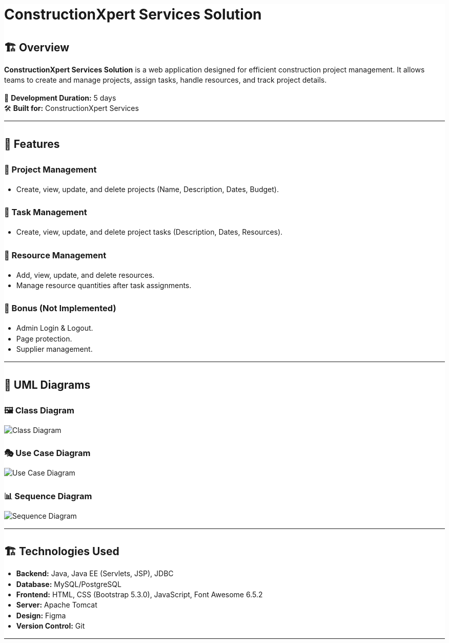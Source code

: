 # ConstructionXpert Services Solution

## 🏗️ Overview
**ConstructionXpert Services Solution** is a web application designed for efficient construction project management. It allows teams to create and manage projects, assign tasks, handle resources, and track project details. 

📅 **Development Duration:** 5 days  
🛠️ **Built for:** ConstructionXpert Services

---

## 🚀 Features
### 🔹 Project Management
- Create, view, update, and delete projects (Name, Description, Dates, Budget).

### 🔹 Task Management
- Create, view, update, and delete project tasks (Description, Dates, Resources).

### 🔹 Resource Management
- Add, view, update, and delete resources.
- Manage resource quantities after task assignments.

### 🔹 Bonus (Not Implemented)
- Admin Login & Logout.
- Page protection.
- Supplier management.

---

## 📌 UML Diagrams
### 🖼️ Class Diagram
![Class Diagram](https://github.com/user-attachments/assets/4746db98-4bec-4e1c-8f25-c68c320cfbce)

### 🎭 Use Case Diagram
![Use Case Diagram](https://github.com/user-attachments/assets/87b03652-ea0c-41d0-8136-73b53ef9c745)

### 📊 Sequence Diagram
![Sequence Diagram](https://github.com/user-attachments/assets/9cde2892-a21a-41d5-9876-11889180768d)

---

## 🏗️ Technologies Used
- **Backend:** Java, Java EE (Servlets, JSP), JDBC
- **Database:** MySQL/PostgreSQL
- **Frontend:** HTML, CSS (Bootstrap 5.3.0), JavaScript, Font Awesome 6.5.2
- **Server:** Apache Tomcat
- **Design:** Figma
- **Version Control:** Git

---